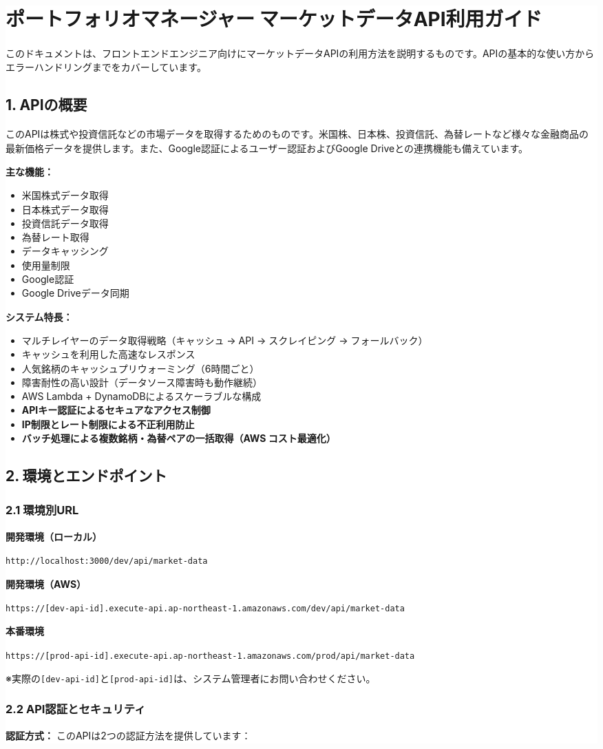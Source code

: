 # ポートフォリオマネージャー マーケットデータAPI利用ガイド

このドキュメントは、フロントエンドエンジニア向けにマーケットデータAPIの利用方法を説明するものです。APIの基本的な使い方からエラーハンドリングまでをカバーしています。

## 1. APIの概要

このAPIは株式や投資信託などの市場データを取得するためのものです。米国株、日本株、投資信託、為替レートなど様々な金融商品の最新価格データを提供します。また、Google認証によるユーザー認証およびGoogle Driveとの連携機能も備えています。

**主な機能：**
- 米国株式データ取得
- 日本株式データ取得
- 投資信託データ取得
- 為替レート取得
- データキャッシング
- 使用量制限
- Google認証
- Google Driveデータ同期

**システム特長：**
- マルチレイヤーのデータ取得戦略（キャッシュ → API → スクレイピング → フォールバック）
- キャッシュを利用した高速なレスポンス
- 人気銘柄のキャッシュプリウォーミング（6時間ごと）
- 障害耐性の高い設計（データソース障害時も動作継続）
- AWS Lambda + DynamoDBによるスケーラブルな構成
- **APIキー認証によるセキュアなアクセス制御**
- **IP制限とレート制限による不正利用防止**
- **バッチ処理による複数銘柄・為替ペアの一括取得（AWS コスト最適化）**

## 2. 環境とエンドポイント

### 2.1 環境別URL

**開発環境（ローカル）**
```
http://localhost:3000/dev/api/market-data
```

**開発環境（AWS）**
```
https://[dev-api-id].execute-api.ap-northeast-1.amazonaws.com/dev/api/market-data
```

**本番環境**
```
https://[prod-api-id].execute-api.ap-northeast-1.amazonaws.com/prod/api/market-data
```

※実際の`[dev-api-id]`と`[prod-api-id]`は、システム管理者にお問い合わせください。

### 2.2 API認証とセキュリティ

**認証方式：**
このAPIは2つの認証方法を提供しています：
